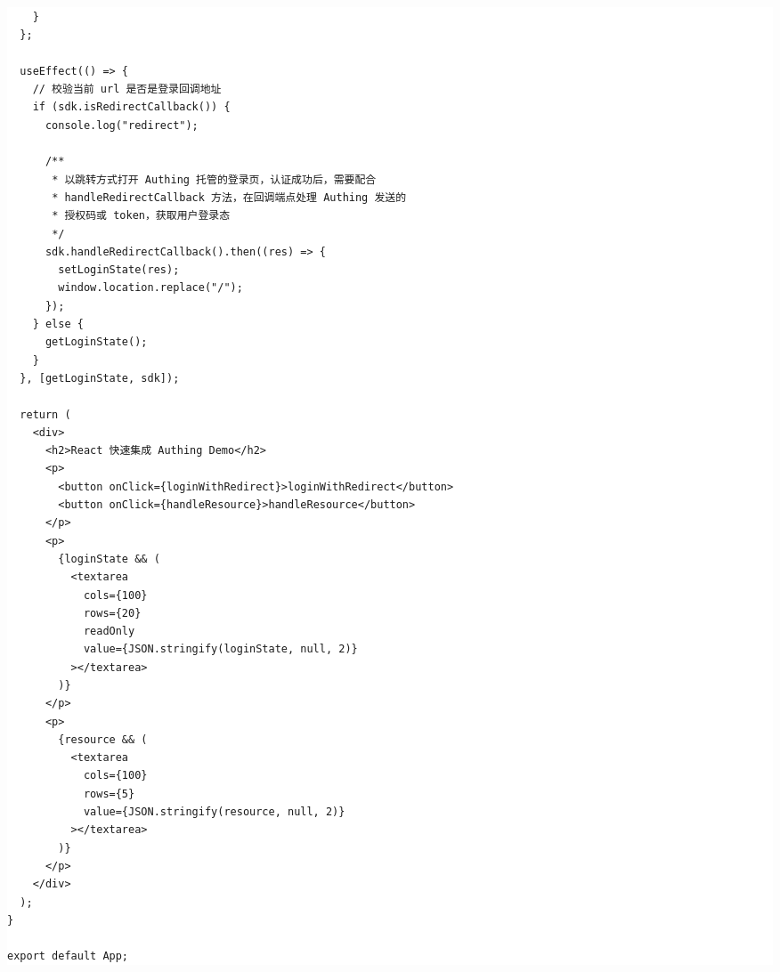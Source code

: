 ```tsx{36-52}
    }
  };

  useEffect(() => {
    // 校验当前 url 是否是登录回调地址
    if (sdk.isRedirectCallback()) {
      console.log("redirect");

      /**
       * 以跳转方式打开 Authing 托管的登录页，认证成功后，需要配合 
       * handleRedirectCallback 方法，在回调端点处理 Authing 发送的
       * 授权码或 token，获取用户登录态
       */
      sdk.handleRedirectCallback().then((res) => {
        setLoginState(res);
        window.location.replace("/");
      });
    } else {
      getLoginState();
    }
  }, [getLoginState, sdk]);

  return (
    <div>
      <h2>React 快速集成 Authing Demo</h2>
      <p>
        <button onClick={loginWithRedirect}>loginWithRedirect</button>
        <button onClick={handleResource}>handleResource</button>
      </p>
      <p>
        {loginState && (
          <textarea
            cols={100}
            rows={20}
            readOnly
            value={JSON.stringify(loginState, null, 2)}
          ></textarea>
        )}
      </p>
      <p>
        {resource && (
          <textarea
            cols={100}
            rows={5}
            value={JSON.stringify(resource, null, 2)}
          ></textarea>
        )}
      </p>
    </div>
  );
}

export default App;
```
